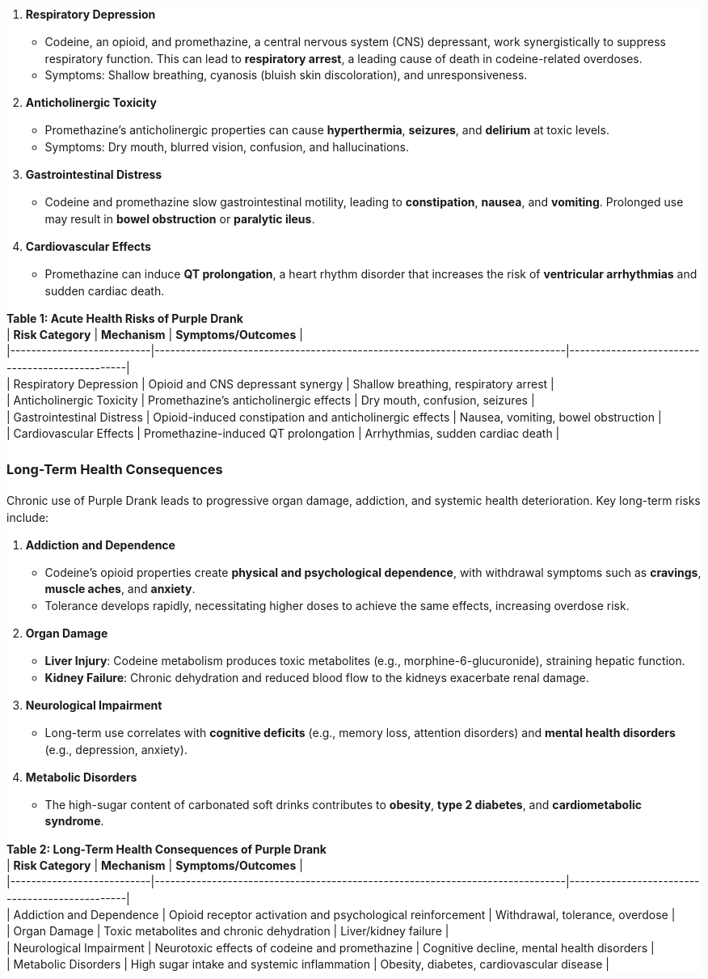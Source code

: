 1. **Respiratory Depression**  
   - Codeine, an opioid, and promethazine, a central nervous system (CNS) depressant, work synergistically to suppress respiratory function. This can lead to **respiratory arrest**, a leading cause of death in codeine-related overdoses.  
   - Symptoms: Shallow breathing, cyanosis (bluish skin discoloration), and unresponsiveness.  

2. **Anticholinergic Toxicity**  
   - Promethazine’s anticholinergic properties can cause **hyperthermia**, **seizures**, and **delirium** at toxic levels.  
   - Symptoms: Dry mouth, blurred vision, confusion, and hallucinations.  

3. **Gastrointestinal Distress**  
   - Codeine and promethazine slow gastrointestinal motility, leading to **constipation**, **nausea**, and **vomiting**. Prolonged use may result in **bowel obstruction** or **paralytic ileus**.  

4. **Cardiovascular Effects**  
   - Promethazine can induce **QT prolongation**, a heart rhythm disorder that increases the risk of **ventricular arrhythmias** and sudden cardiac death.  

**Table 1: Acute Health Risks of Purple Drank**  
| **Risk Category**         | **Mechanism**                                                                 | **Symptoms/Outcomes**                          |  
|---------------------------|-------------------------------------------------------------------------------|------------------------------------------------|  
| Respiratory Depression    | Opioid and CNS depressant synergy                                             | Shallow breathing, respiratory arrest          |  
| Anticholinergic Toxicity  | Promethazine’s anticholinergic effects                                        | Dry mouth, confusion, seizures                 |  
| Gastrointestinal Distress | Opioid-induced constipation and anticholinergic effects                       | Nausea, vomiting, bowel obstruction            |  
| Cardiovascular Effects    | Promethazine-induced QT prolongation                                          | Arrhythmias, sudden cardiac death              |  

### Long-Term Health Consequences  
Chronic use of Purple Drank leads to progressive organ damage, addiction, and systemic health deterioration. Key long-term risks include:  

1. **Addiction and Dependence**  
   - Codeine’s opioid properties create **physical and psychological dependence**, with withdrawal symptoms such as **cravings**, **muscle aches**, and **anxiety**.  
   - Tolerance develops rapidly, necessitating higher doses to achieve the same effects, increasing overdose risk.  

2. **Organ Damage**  
   - **Liver Injury**: Codeine metabolism produces toxic metabolites (e.g., morphine-6-glucuronide), straining hepatic function.  
   - **Kidney Failure**: Chronic dehydration and reduced blood flow to the kidneys exacerbate renal damage.  

3. **Neurological Impairment**  
   - Long-term use correlates with **cognitive deficits** (e.g., memory loss, attention disorders) and **mental health disorders** (e.g., depression, anxiety).  

4. **Metabolic Disorders**  
   - The high-sugar content of carbonated soft drinks contributes to **obesity**, **type 2 diabetes**, and **cardiometabolic syndrome**.  

**Table 2: Long-Term Health Consequences of Purple Drank**  
| **Risk Category**         | **Mechanism**                                                                 | **Symptoms/Outcomes**                          |  
|---------------------------|-------------------------------------------------------------------------------|------------------------------------------------|  
| Addiction and Dependence  | Opioid receptor activation and psychological reinforcement                    | Withdrawal, tolerance, overdose                |  
| Organ Damage              | Toxic metabolites and chronic dehydration                                     | Liver/kidney failure                           |  
| Neurological Impairment   | Neurotoxic effects of codeine and promethazine                                | Cognitive decline, mental health disorders     |  
| Metabolic Disorders       | High sugar intake and systemic inflammation                                   | Obesity, diabetes, cardiovascular disease      |  
